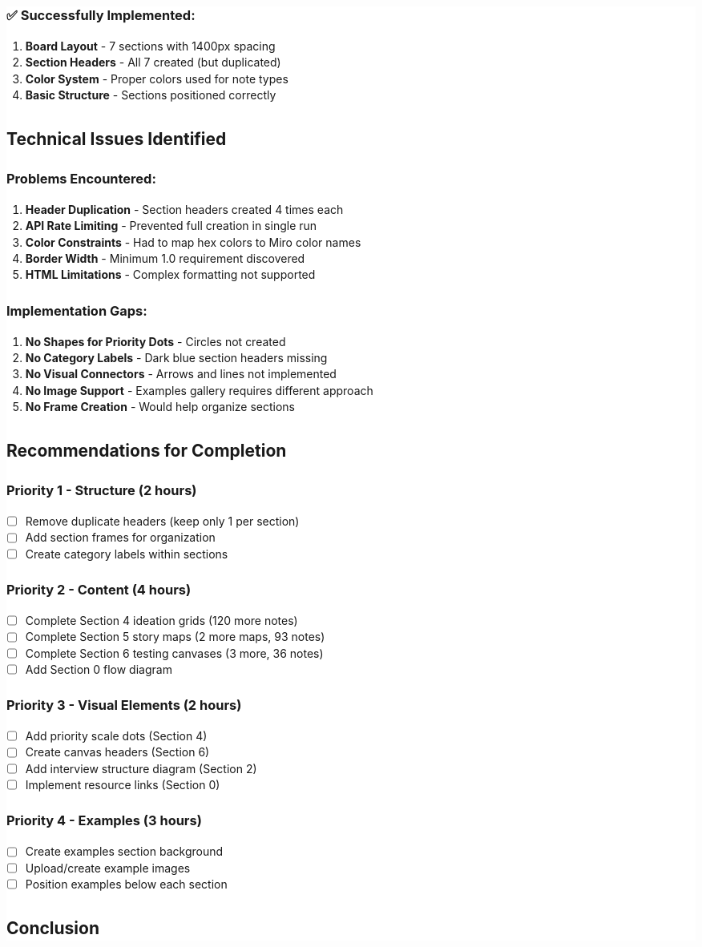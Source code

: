 ### ✅ Successfully Implemented:
1. **Board Layout** - 7 sections with 1400px spacing
2. **Section Headers** - All 7 created (but duplicated)
3. **Color System** - Proper colors used for note types
4. **Basic Structure** - Sections positioned correctly

## Technical Issues Identified

### Problems Encountered:
1. **Header Duplication** - Section headers created 4 times each
2. **API Rate Limiting** - Prevented full creation in single run
3. **Color Constraints** - Had to map hex colors to Miro color names
4. **Border Width** - Minimum 1.0 requirement discovered
5. **HTML Limitations** - Complex formatting not supported

### Implementation Gaps:
1. **No Shapes for Priority Dots** - Circles not created
2. **No Category Labels** - Dark blue section headers missing
3. **No Visual Connectors** - Arrows and lines not implemented
4. **No Image Support** - Examples gallery requires different approach
5. **No Frame Creation** - Would help organize sections

## Recommendations for Completion

### Priority 1 - Structure (2 hours)
- [ ] Remove duplicate headers (keep only 1 per section)
- [ ] Add section frames for organization
- [ ] Create category labels within sections

### Priority 2 - Content (4 hours)
- [ ] Complete Section 4 ideation grids (120 more notes)
- [ ] Complete Section 5 story maps (2 more maps, 93 notes)
- [ ] Complete Section 6 testing canvases (3 more, 36 notes)
- [ ] Add Section 0 flow diagram

### Priority 3 - Visual Elements (2 hours)
- [ ] Add priority scale dots (Section 4)
- [ ] Create canvas headers (Section 6)
- [ ] Add interview structure diagram (Section 2)
- [ ] Implement resource links (Section 0)

### Priority 4 - Examples (3 hours)
- [ ] Create examples section background
- [ ] Upload/create example images
- [ ] Position examples below each section

## Conclusion
